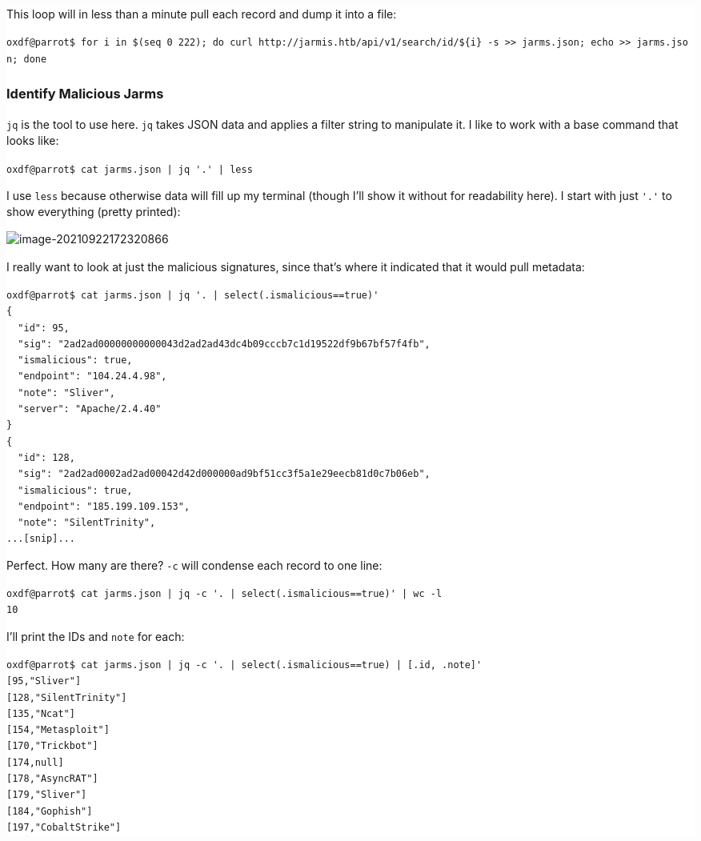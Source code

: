 
This loop will in less than a minute pull each record and dump it into a file:

    
    
    oxdf@parrot$ for i in $(seq 0 222); do curl http://jarmis.htb/api/v1/search/id/${i} -s >> jarms.json; echo >> jarms.json; done
    

### Identify Malicious Jarms

`jq` is the tool to use here. `jq` takes JSON data and applies a filter string
to manipulate it. I like to work with a base command that looks like:

    
    
    oxdf@parrot$ cat jarms.json | jq '.' | less
    

I use `less` because otherwise data will fill up my terminal (though I’ll show
it without for readability here). I start with just `'.'` to show everything
(pretty printed):

![image-20210922172320866](https://0xdfimages.gitlab.io/img/image-20210922172320866.png)

I really want to look at just the malicious signatures, since that’s where it
indicated that it would pull metadata:

    
    
    oxdf@parrot$ cat jarms.json | jq '. | select(.ismalicious==true)'
    {
      "id": 95,
      "sig": "2ad2ad00000000000043d2ad2ad43dc4b09cccb7c1d19522df9b67bf57f4fb",
      "ismalicious": true,
      "endpoint": "104.24.4.98",
      "note": "Sliver",
      "server": "Apache/2.4.40"
    }
    {
      "id": 128,
      "sig": "2ad2ad0002ad2ad00042d42d000000ad9bf51cc3f5a1e29eecb81d0c7b06eb",
      "ismalicious": true,
      "endpoint": "185.199.109.153",
      "note": "SilentTrinity",
    ...[snip]...
    

Perfect. How many are there? `-c` will condense each record to one line:

    
    
    oxdf@parrot$ cat jarms.json | jq -c '. | select(.ismalicious==true)' | wc -l
    10
    

I’ll print the IDs and `note` for each:

    
    
    oxdf@parrot$ cat jarms.json | jq -c '. | select(.ismalicious==true) | [.id, .note]' 
    [95,"Sliver"]
    [128,"SilentTrinity"]
    [135,"Ncat"]
    [154,"Metasploit"]
    [170,"Trickbot"]
    [174,null]
    [178,"AsyncRAT"]
    [179,"Sliver"]
    [184,"Gophish"]
    [197,"CobaltStrike"]
    